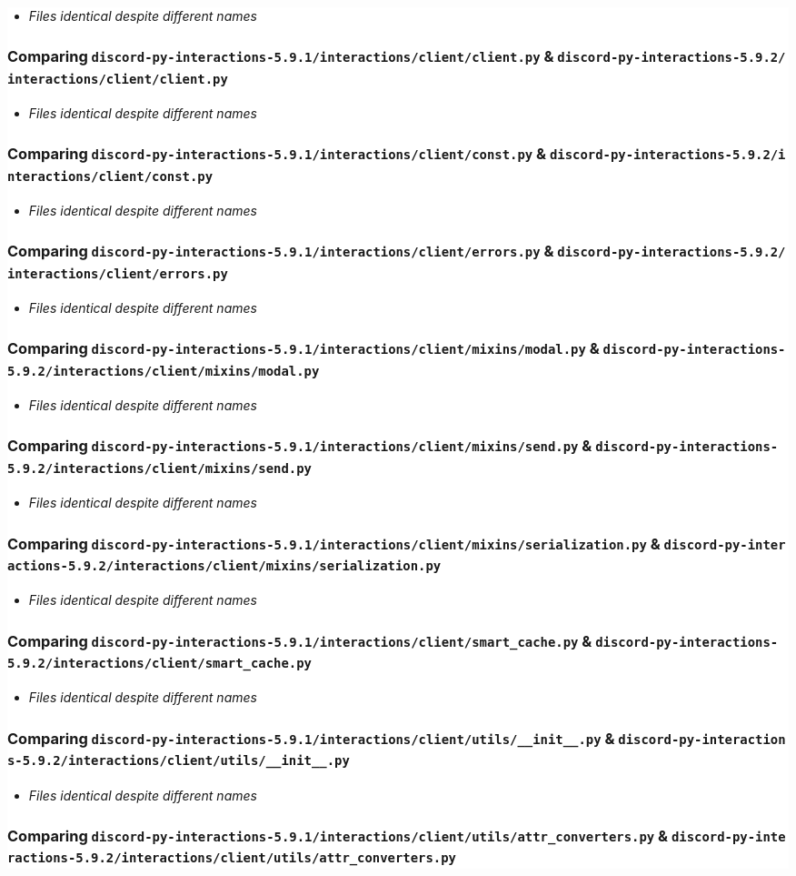  * *Files identical despite different names*

### Comparing `discord-py-interactions-5.9.1/interactions/client/client.py` & `discord-py-interactions-5.9.2/interactions/client/client.py`

 * *Files identical despite different names*

### Comparing `discord-py-interactions-5.9.1/interactions/client/const.py` & `discord-py-interactions-5.9.2/interactions/client/const.py`

 * *Files identical despite different names*

### Comparing `discord-py-interactions-5.9.1/interactions/client/errors.py` & `discord-py-interactions-5.9.2/interactions/client/errors.py`

 * *Files identical despite different names*

### Comparing `discord-py-interactions-5.9.1/interactions/client/mixins/modal.py` & `discord-py-interactions-5.9.2/interactions/client/mixins/modal.py`

 * *Files identical despite different names*

### Comparing `discord-py-interactions-5.9.1/interactions/client/mixins/send.py` & `discord-py-interactions-5.9.2/interactions/client/mixins/send.py`

 * *Files identical despite different names*

### Comparing `discord-py-interactions-5.9.1/interactions/client/mixins/serialization.py` & `discord-py-interactions-5.9.2/interactions/client/mixins/serialization.py`

 * *Files identical despite different names*

### Comparing `discord-py-interactions-5.9.1/interactions/client/smart_cache.py` & `discord-py-interactions-5.9.2/interactions/client/smart_cache.py`

 * *Files identical despite different names*

### Comparing `discord-py-interactions-5.9.1/interactions/client/utils/__init__.py` & `discord-py-interactions-5.9.2/interactions/client/utils/__init__.py`

 * *Files identical despite different names*

### Comparing `discord-py-interactions-5.9.1/interactions/client/utils/attr_converters.py` & `discord-py-interactions-5.9.2/interactions/client/utils/attr_converters.py`
